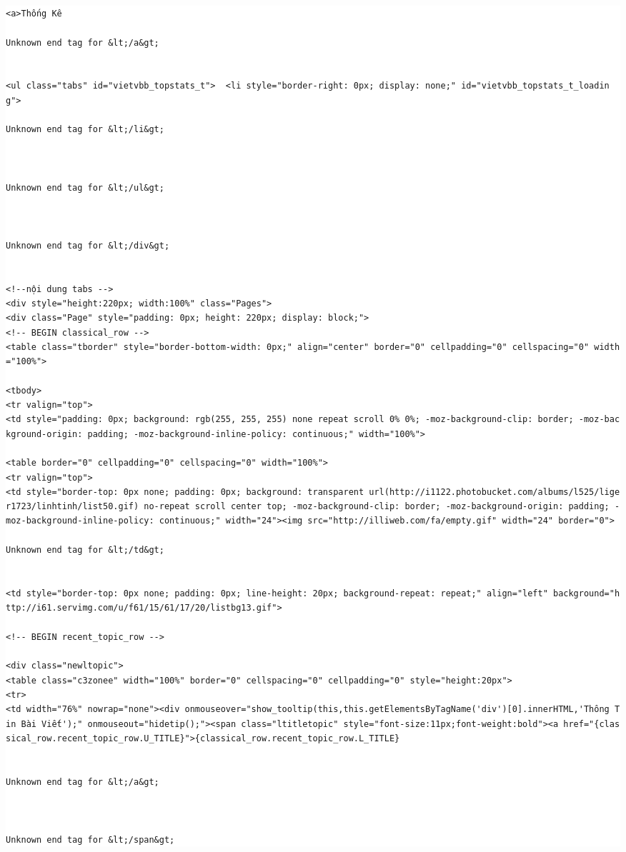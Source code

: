 ```
<a>Thống Kê

Unknown end tag for &lt;/a&gt;


<ul class="tabs" id="vietvbb_topstats_t">  <li style="border-right: 0px; display: none;" id="vietvbb_topstats_t_loading">

Unknown end tag for &lt;/li&gt;

 

Unknown end tag for &lt;/ul&gt;

 

Unknown end tag for &lt;/div&gt;


<!--nội dung tabs -->
<div style="height:220px; width:100%" class="Pages">
<div class="Page" style="padding: 0px; height: 220px; display: block;">
<!-- BEGIN classical_row -->
<table class="tborder" style="border-bottom-width: 0px;" align="center" border="0" cellpadding="0" cellspacing="0" width="100%">

<tbody>
<tr valign="top">
<td style="padding: 0px; background: rgb(255, 255, 255) none repeat scroll 0% 0%; -moz-background-clip: border; -moz-background-origin: padding; -moz-background-inline-policy: continuous;" width="100%">

<table border="0" cellpadding="0" cellspacing="0" width="100%">
<tr valign="top">
<td style="border-top: 0px none; padding: 0px; background: transparent url(http://i1122.photobucket.com/albums/l525/liger1723/linhtinh/list50.gif) no-repeat scroll center top; -moz-background-clip: border; -moz-background-origin: padding; -moz-background-inline-policy: continuous;" width="24"><img src="http://illiweb.com/fa/empty.gif" width="24" border="0">

Unknown end tag for &lt;/td&gt;


<td style="border-top: 0px none; padding: 0px; line-height: 20px; background-repeat: repeat;" align="left" background="http://i61.servimg.com/u/f61/15/61/17/20/listbg13.gif">

<!-- BEGIN recent_topic_row -->

<div class="newltopic">
<table class="c3zonee" width="100%" border="0" cellspacing="0" cellpadding="0" style="height:20px">
<tr>
<td width="76%" nowrap="none"><div onmouseover="show_tooltip(this,this.getElementsByTagName('div')[0].innerHTML,'Thông Tin Bài Viết');" onmouseout="hidetip();"><span class="ltitletopic" style="font-size:11px;font-weight:bold"><a href="{classical_row.recent_topic_row.U_TITLE}">{classical_row.recent_topic_row.L_TITLE}


Unknown end tag for &lt;/a&gt;



Unknown end tag for &lt;/span&gt;

```